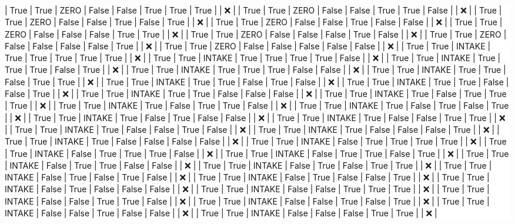 | True | True | ZERO | False | False | True | True | True |  | ❌ |
| True | True | ZERO | False | False | True | True | False |  | ❌ |
| True | True | ZERO | False | False | True | False | True |  | ❌ |
| True | True | ZERO | False | False | True | False | False |  | ❌ |
| True | True | ZERO | False | False | False | True | True |  | ❌ |
| True | True | ZERO | False | False | False | True | False |  | ❌ |
| True | True | ZERO | False | False | False | False | True |  | ❌ |
| True | True | ZERO | False | False | False | False | False |  | ❌ |
| True | True | INTAKE | True | True | True | True | True |  | ❌ |
| True | True | INTAKE | True | True | True | True | False |  | ❌ |
| True | True | INTAKE | True | True | True | False | True |  | ❌ |
| True | True | INTAKE | True | True | True | False | False |  | ❌ |
| True | True | INTAKE | True | True | False | True | True |  | ❌ |
| True | True | INTAKE | True | True | False | True | False |  | ❌ |
| True | True | INTAKE | True | True | False | False | True |  | ❌ |
| True | True | INTAKE | True | True | False | False | False |  | ❌ |
| True | True | INTAKE | True | False | True | True | True |  | ❌ |
| True | True | INTAKE | True | False | True | True | False |  | ❌ |
| True | True | INTAKE | True | False | True | False | True |  | ❌ |
| True | True | INTAKE | True | False | True | False | False |  | ❌ |
| True | True | INTAKE | True | False | False | True | True |  | ❌ |
| True | True | INTAKE | True | False | False | True | False |  | ❌ |
| True | True | INTAKE | True | False | False | False | True |  | ❌ |
| True | True | INTAKE | True | False | False | False | False |  | ❌ |
| True | True | INTAKE | False | True | True | True | True |  | ❌ |
| True | True | INTAKE | False | True | True | True | False |  | ❌ |
| True | True | INTAKE | False | True | True | False | True |  | ❌ |
| True | True | INTAKE | False | True | True | False | False |  | ❌ |
| True | True | INTAKE | False | True | False | True | True |  | ❌ |
| True | True | INTAKE | False | True | False | True | False |  | ❌ |
| True | True | INTAKE | False | True | False | False | True |  | ❌ |
| True | True | INTAKE | False | True | False | False | False |  | ❌ |
| True | True | INTAKE | False | False | True | True | True |  | ❌ |
| True | True | INTAKE | False | False | True | True | False |  | ❌ |
| True | True | INTAKE | False | False | True | False | True |  | ❌ |
| True | True | INTAKE | False | False | True | False | False |  | ❌ |
| True | True | INTAKE | False | False | False | True | True |  | ❌ |